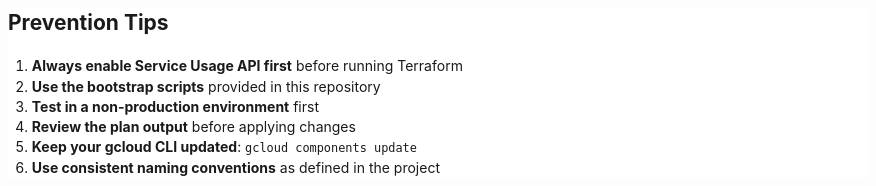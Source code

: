 ## Prevention Tips

1. **Always enable Service Usage API first** before running Terraform
2. **Use the bootstrap scripts** provided in this repository
3. **Test in a non-production environment** first
4. **Review the plan output** before applying changes
5. **Keep your gcloud CLI updated**: `gcloud components update`
6. **Use consistent naming conventions** as defined in the project
